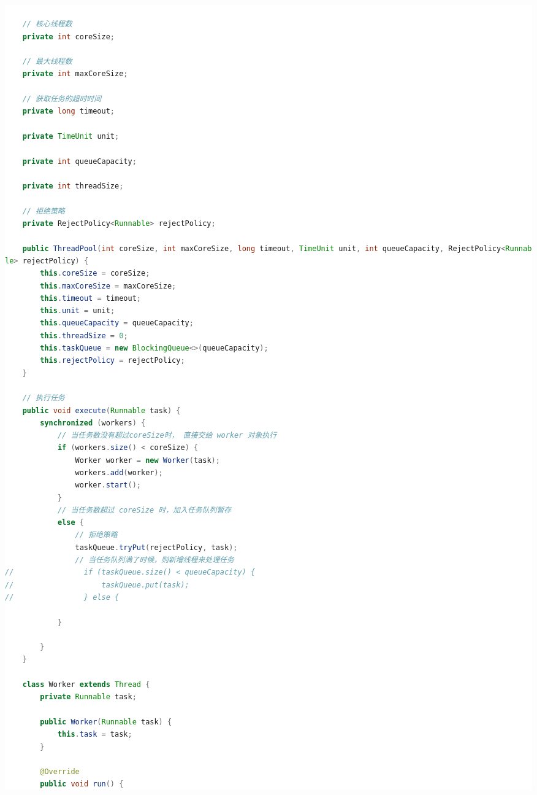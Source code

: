 ```java

    // 核心线程数
    private int coreSize;

    // 最大线程数
    private int maxCoreSize;

    // 获取任务的超时时间
    private long timeout;

    private TimeUnit unit;

    private int queueCapacity;

    private int threadSize;

    // 拒绝策略
    private RejectPolicy<Runnable> rejectPolicy;

    public ThreadPool(int coreSize, int maxCoreSize, long timeout, TimeUnit unit, int queueCapacity, RejectPolicy<Runnable> rejectPolicy) {
        this.coreSize = coreSize;
        this.maxCoreSize = maxCoreSize;
        this.timeout = timeout;
        this.unit = unit;
        this.queueCapacity = queueCapacity;
        this.threadSize = 0;
        this.taskQueue = new BlockingQueue<>(queueCapacity);
        this.rejectPolicy = rejectPolicy;
    }

    // 执行任务
    public void execute(Runnable task) {
        synchronized (workers) {
            // 当任务数没有超过coreSize时， 直接交给 worker 对象执行
            if (workers.size() < coreSize) {
                Worker worker = new Worker(task);
                workers.add(worker);
                worker.start();
            }
            // 当任务数超过 coreSize 时，加入任务队列暂存
            else {
                // 拒绝策略
                taskQueue.tryPut(rejectPolicy, task);
                // 当任务队列满了时候，则新增线程来处理任务
//                if (taskQueue.size() < queueCapacity) {
//                    taskQueue.put(task);
//                } else {

            }

        }
    }

    class Worker extends Thread {
        private Runnable task;

        public Worker(Runnable task) {
            this.task = task;
        }

        @Override
        public void run() {
```
